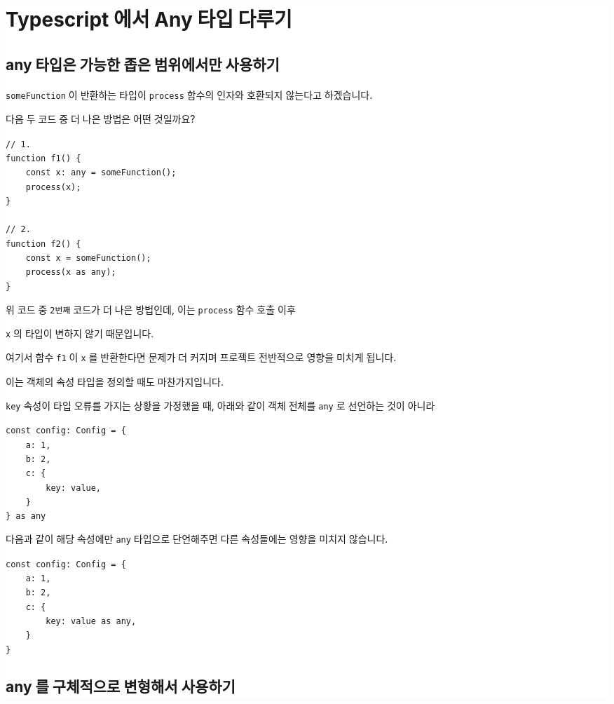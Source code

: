 # Typescript 에서 Any 타입 다루기

## any 타입은 가능한 좁은 범위에서만 사용하기

`someFunction` 이 반환하는 타입이 `process` 함수의 인자와 호환되지 않는다고 하겠습니다.

다음 두 코드 중 더 나은 방법은 어떤 것일까요?

```tsx
// 1.
function f1() {
	const x: any = someFunction();
	process(x);
}

// 2.
function f2() {
	const x = someFunction();
	process(x as any);
}
```

위 코드 중 `2번째` 코드가 더 나은 방법인데, 이는 `process` 함수 호출 이후

`x` 의 타입이 변하지 않기 때문입니다.

여기서 함수 `f1` 이 `x` 를 반환한다면 문제가 더 커지며 프로젝트 전반적으로 영향을 미치게 됩니다.

이는 객체의 속성 타입을 정의할 때도 마찬가지입니다.

`key` 속성이 타입 오류를 가지는 상황을 가정했을 때, 아래와 같이 객체 전체를 `any` 로 선언하는 것이 아니라

```tsx
const config: Config = {
	a: 1,
	b: 2,
	c: {
		key: value,
	}
} as any
```

다음과 같이 해당 속성에만 `any` 타입으로 단언해주면 다른 속성들에는 영향을 미치지 않습니다.

```tsx
const config: Config = {
	a: 1,
	b: 2,
	c: {
		key: value as any,
	}
}
```

## any 를 구체적으로 변형해서 사용하기
